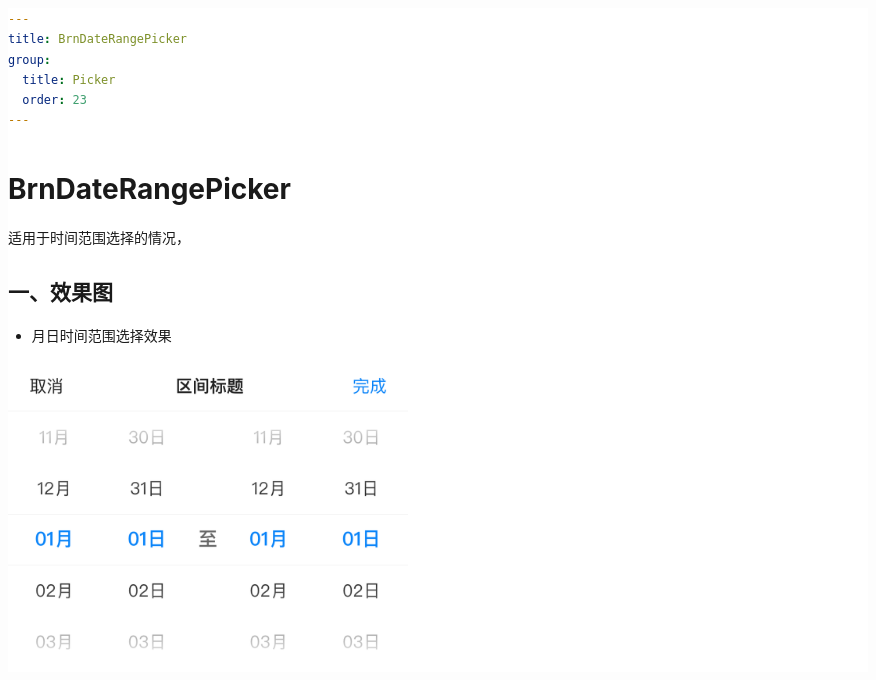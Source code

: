 ```yaml
---
title: BrnDateRangePicker
group:
  title: Picker
  order: 23
---
```


# BrnDateRangePicker

适用于时间范围选择的情况，

## 一、效果图

- 月日时间范围选择效果
<img src="./img/BrnDateRangePicker1.png" width='400' /> 
